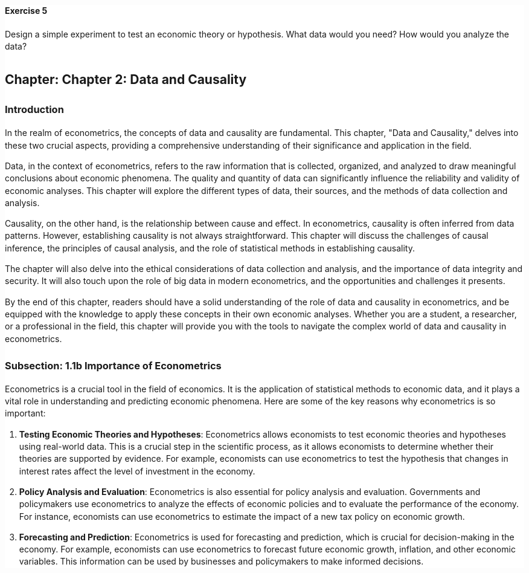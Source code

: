 #### Exercise 5
Design a simple experiment to test an economic theory or hypothesis. What data would you need? How would you analyze the data?

## Chapter: Chapter 2: Data and Causality

### Introduction

In the realm of econometrics, the concepts of data and causality are fundamental. This chapter, "Data and Causality," delves into these two crucial aspects, providing a comprehensive understanding of their significance and application in the field.

Data, in the context of econometrics, refers to the raw information that is collected, organized, and analyzed to draw meaningful conclusions about economic phenomena. The quality and quantity of data can significantly influence the reliability and validity of economic analyses. This chapter will explore the different types of data, their sources, and the methods of data collection and analysis.

Causality, on the other hand, is the relationship between cause and effect. In econometrics, causality is often inferred from data patterns. However, establishing causality is not always straightforward. This chapter will discuss the challenges of causal inference, the principles of causal analysis, and the role of statistical methods in establishing causality.

The chapter will also delve into the ethical considerations of data collection and analysis, and the importance of data integrity and security. It will also touch upon the role of big data in modern econometrics, and the opportunities and challenges it presents.

By the end of this chapter, readers should have a solid understanding of the role of data and causality in econometrics, and be equipped with the knowledge to apply these concepts in their own economic analyses. Whether you are a student, a researcher, or a professional in the field, this chapter will provide you with the tools to navigate the complex world of data and causality in econometrics.




### Subsection: 1.1b Importance of Econometrics

Econometrics is a crucial tool in the field of economics. It is the application of statistical methods to economic data, and it plays a vital role in understanding and predicting economic phenomena. Here are some of the key reasons why econometrics is so important:

1. **Testing Economic Theories and Hypotheses**: Econometrics allows economists to test economic theories and hypotheses using real-world data. This is a crucial step in the scientific process, as it allows economists to determine whether their theories are supported by evidence. For example, economists can use econometrics to test the hypothesis that changes in interest rates affect the level of investment in the economy.

2. **Policy Analysis and Evaluation**: Econometrics is also essential for policy analysis and evaluation. Governments and policymakers use econometrics to analyze the effects of economic policies and to evaluate the performance of the economy. For instance, economists can use econometrics to estimate the impact of a new tax policy on economic growth.

3. **Forecasting and Prediction**: Econometrics is used for forecasting and prediction, which is crucial for decision-making in the economy. For example, economists can use econometrics to forecast future economic growth, inflation, and other economic variables. This information can be used by businesses and policymakers to make informed decisions.
